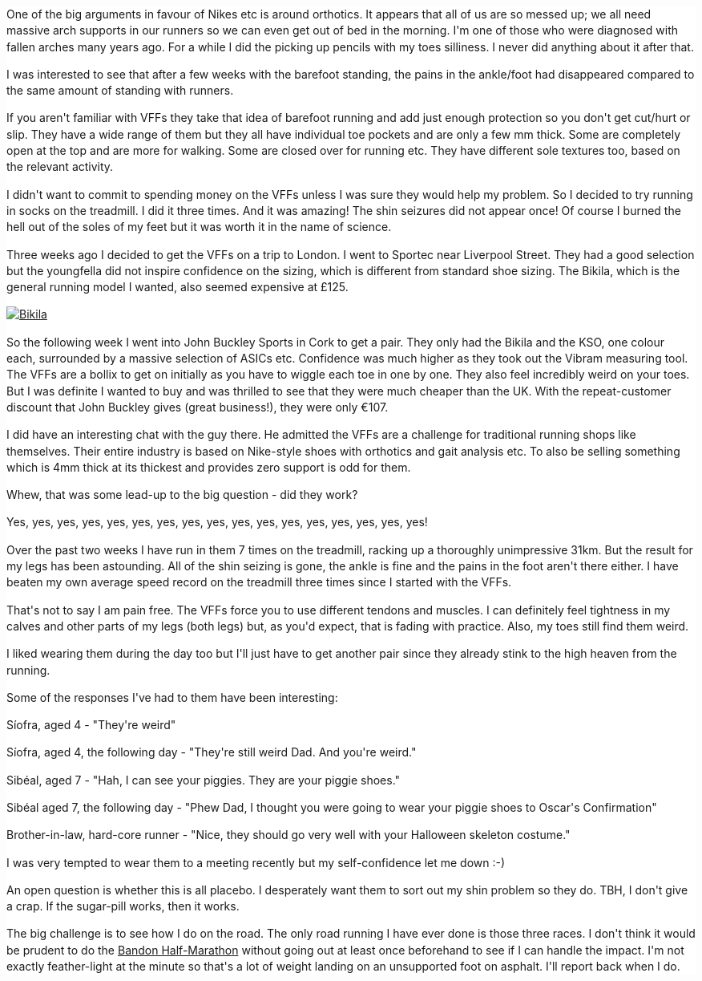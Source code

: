 <p>One of the big arguments in favour of Nikes etc is around orthotics. It appears that all of us are so messed up; we all need massive arch supports in our runners so we can even get out of bed in the morning. I'm one of those who were diagnosed with fallen arches many years ago. For a while I did the picking up pencils with my toes silliness. I never did anything about it after that.</p>
<p>I was interested to see that after a few weeks with the barefoot standing, the pains in the ankle/foot had disappeared compared to the same amount of standing with runners.</p>
<p>If you aren't familiar with VFFs they take that idea of barefoot running and add just enough protection so you don't get cut/hurt or slip. They have a wide range of them but they all have individual toe pockets and are only a few mm thick. Some are completely open at the top and are more for walking. Some are closed over for running etc. They have different sole textures too, based on the relevant activity.</p>
<p>I didn't want to commit to spending money on the VFFs unless I was sure they would help my problem. So I decided to try running in socks on the treadmill. I did it three times. And it was amazing! The shin seizures did not appear once! Of course I burned the hell out of the soles of my feet but it was worth it in the name of science.</p>
<p>Three weeks ago I decided to get the VFFs on a trip to London. I went to Sportec near Liverpool Street. They had a good selection but the youngfella did not inspire confidence on the sizing, which is different from standard shoe sizing. The Bikila, which is the general running model I wanted, also seemed expensive at &pound;125.</p>
<p><div class='p_embed p_image_embed'>
<a href="http://getfile2.posterous.com/getfile/files.posterous.com/temp-2011-03-27/vezJtCqixxrhgyupikHfwIgBDHgCuwkGabJFHrxCbsFqucrgCkzBtDdqzGlq/bikila.jpg.scaled1000.jpg"><img alt="Bikila" height="368" src="http://getfile0.posterous.com/getfile/files.posterous.com/temp-2011-03-27/vezJtCqixxrhgyupikHfwIgBDHgCuwkGabJFHrxCbsFqucrgCkzBtDdqzGlq/bikila.jpg.scaled500.jpg" width="500" /></a>
</div>
</p>
<p>So the following week I went into <a>John Buckley Sports</a> in Cork to get a pair. They only had the Bikila and the KSO, one colour each, surrounded by a massive selection of ASICs etc. Confidence was much higher as they took out the Vibram measuring tool. The VFFs are a bollix to get on initially as you have to wiggle each toe in one by one. They also feel incredibly weird on your toes. But I was definite I wanted to buy and was thrilled to see that they were much cheaper than the UK. With the repeat-customer discount that John Buckley gives (great business!), they were only &euro;107.</p>
<p>I did have an interesting chat with the guy there. He admitted the VFFs are a challenge for traditional running shops like themselves. Their entire industry is based on Nike-style shoes with orthotics and gait analysis etc. To also be selling something which is 4mm thick at its thickest and provides zero support is odd for them.</p>
<p>Whew, that was some lead-up to the big question - did they work?</p>
<p>Yes, yes, yes,&nbsp;yes, yes,&nbsp;yes, yes,&nbsp;yes, yes,&nbsp;yes, yes,&nbsp;yes, yes,&nbsp;yes, yes,&nbsp;yes, yes!</p>
<p>Over the past two weeks I have run in them 7 times on the treadmill, racking up a thoroughly unimpressive 31km. But the result for my legs has been astounding. All of the shin seizing is gone, the ankle is fine and the pains in the foot aren't there either. I have beaten my own average speed record on the treadmill three times since I started with the VFFs.</p>
<p>That's not to say I am pain free. The VFFs force you to use different tendons and muscles. I can definitely feel tightness in my calves and other parts of my legs (both legs) but, as you'd expect, that is fading with practice. Also, my toes still find them weird.</p>
<p>I liked wearing them during the day too but I'll just have to get another pair since they already stink to the high heaven from the running.</p>
<p>Some of the responses I've had to them have been interesting:</p>
<p>S&iacute;ofra, aged 4 - "They're weird"</p>
<p>S&iacute;ofra, aged 4, the following day - "They're still weird Dad. And you're weird."</p>
<p>Sib&eacute;al, aged 7 - "Hah, I can see your piggies. They are your piggie shoes."</p>
<p>Sib&eacute;al aged 7, the following day - "Phew Dad, I thought you were going to wear your piggie shoes to Oscar's Confirmation"</p>
<p>Brother-in-law, hard-core runner - "Nice, they should go very well with your Halloween skeleton costume."</p>
<p>I was very tempted to wear them to a meeting recently but my self-confidence let me down :-)</p>
<p>An open question is whether this is all placebo. I desperately want them to sort out my shin problem so they do. TBH, I don't give a crap. If the sugar-pill works, then it works.</p>
<p>The big challenge is to see how I do on the road. The only road running I have ever done is those three races. I don't think it would be prudent to do the <a href="http://www.bandonhalfmarathon.com/">Bandon Half-Marathon</a> without going out at least once beforehand to see if I can handle the impact. I'm not exactly feather-light at the minute so that's a lot of weight landing on an unsupported foot on asphalt. I'll report back when I do.</p>